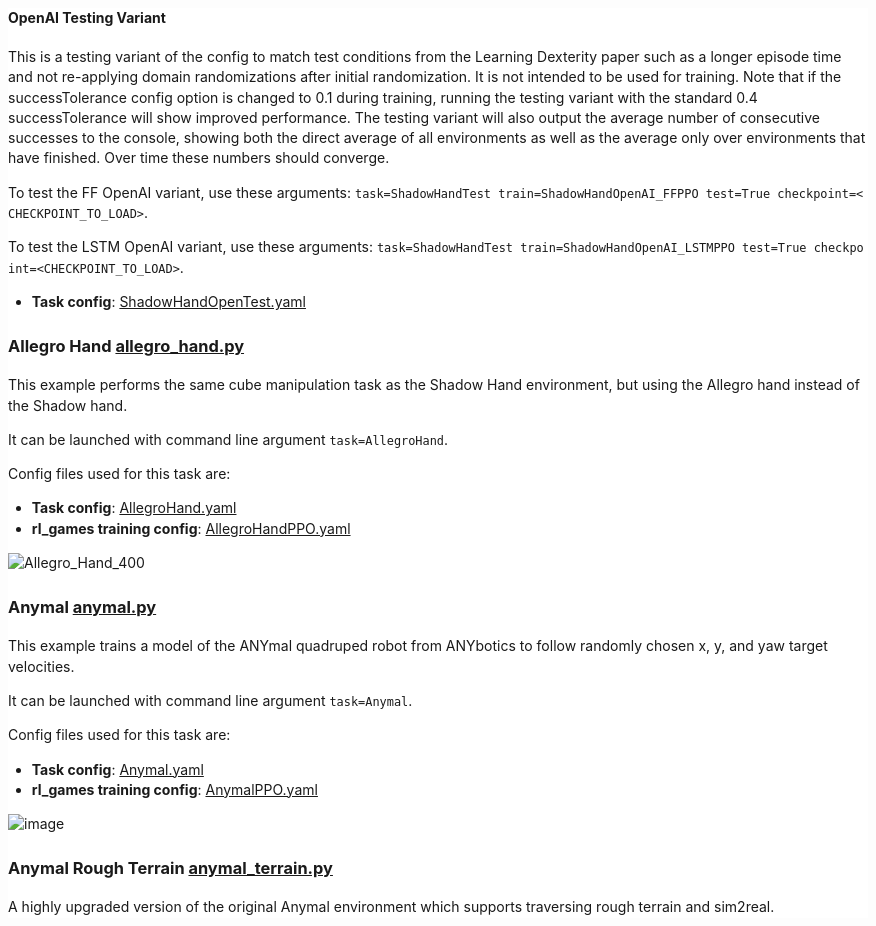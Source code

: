 #### OpenAI Testing Variant

This is a testing variant of the config to match test conditions from the Learning Dexterity paper such as a longer episode time and not re-applying 
domain randomizations after initial randomization. It is not intended to be used for training. Note that if the successTolerance config option is changed to 0.1 during training,
running the testing variant with the standard 0.4 successTolerance will show improved performance. The testing variant will also output the average number of 
consecutive successes to the console, showing both the direct average of all environments as well as the average only over environments that have finished.
Over time these numbers should converge. 

To test the FF OpenAI variant, use these arguments: `task=ShadowHandTest train=ShadowHandOpenAI_FFPPO test=True checkpoint=<CHECKPOINT_TO_LOAD>`.

To test the LSTM OpenAI variant, use these arguments: `task=ShadowHandTest train=ShadowHandOpenAI_LSTMPPO test=True checkpoint=<CHECKPOINT_TO_LOAD>`.

-   **Task config**: [ShadowHandOpenTest.yaml](../isaacgymenvs/cfg/task/ShadowHandTest.yaml)


### Allegro Hand [allegro_hand.py](../isaacgymenvs/tasks/allegro_hand.py)

This example performs the same cube manipulation task as the Shadow Hand environment, but using the Allegro hand instead of the Shadow hand.

It can be launched with command line argument `task=AllegroHand`.

Config files used for this task are:

-   **Task config**: [AllegroHand.yaml](../isaacgymenvs/cfg/task/AllegroHand.yaml)
-   **rl_games training config**: [AllegroHandPPO.yaml](../isaacgymenvs/cfg/train/AllegroHandPPO.yaml)

![Allegro_Hand_400](https://user-images.githubusercontent.com/463063/125261559-38373700-e2b6-11eb-80eb-b250a0693f0b.gif)


### Anymal [anymal.py](../isaacgymenvs/tasks/anymal.py)

This example trains a model of the ANYmal quadruped robot from ANYbotics
to follow randomly chosen x, y, and yaw target velocities.

It can be launched with command line argument `task=Anymal`.

Config files used for this task are:

-   **Task config**: [Anymal.yaml](../isaacgymenvs/cfg/task/Anymal.yaml)
-   **rl_games training config**: [AnymalPPO.yaml](../isaacgymenvs/cfg/train/AnymalPPO.yaml)

![image](images/rl_anymal.png)

### Anymal Rough Terrain [anymal_terrain.py](../isaacgymenvs/tasks/anymal_terrain.py)

A highly upgraded version of the original Anymal environment which supports
traversing rough terrain and sim2real.
